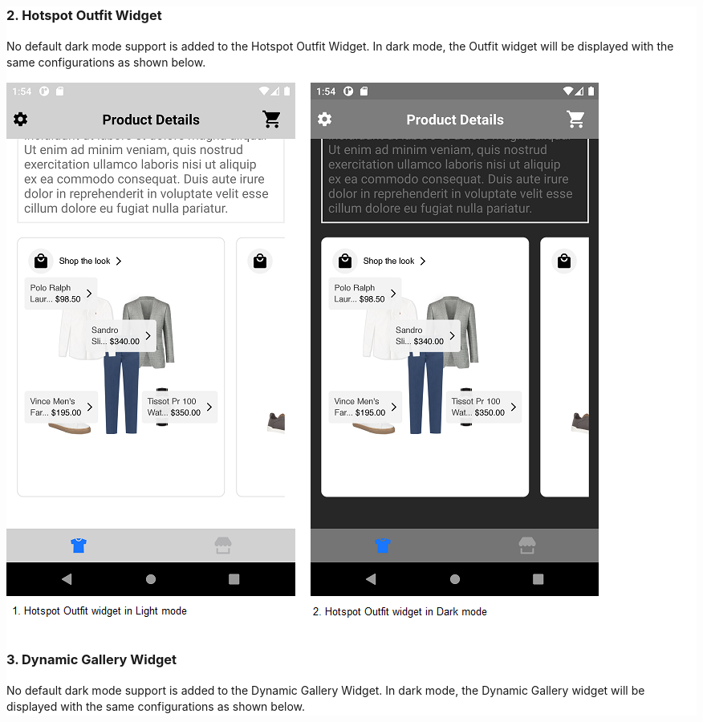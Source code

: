 ### 2. Hotspot Outfit Widget

No default dark mode support is added to the Hotspot Outfit Widget. In dark mode, the Outfit widget will be displayed with the same configurations as shown below. 

![Image1](Screenshots/default_light_and_dark_mode_support_for_hotspot_outfit_widget.png)

### 3. Dynamic Gallery Widget

No default dark mode support is added to the Dynamic Gallery Widget. In dark mode, the Dynamic Gallery widget will be displayed with the same configurations as shown below.
